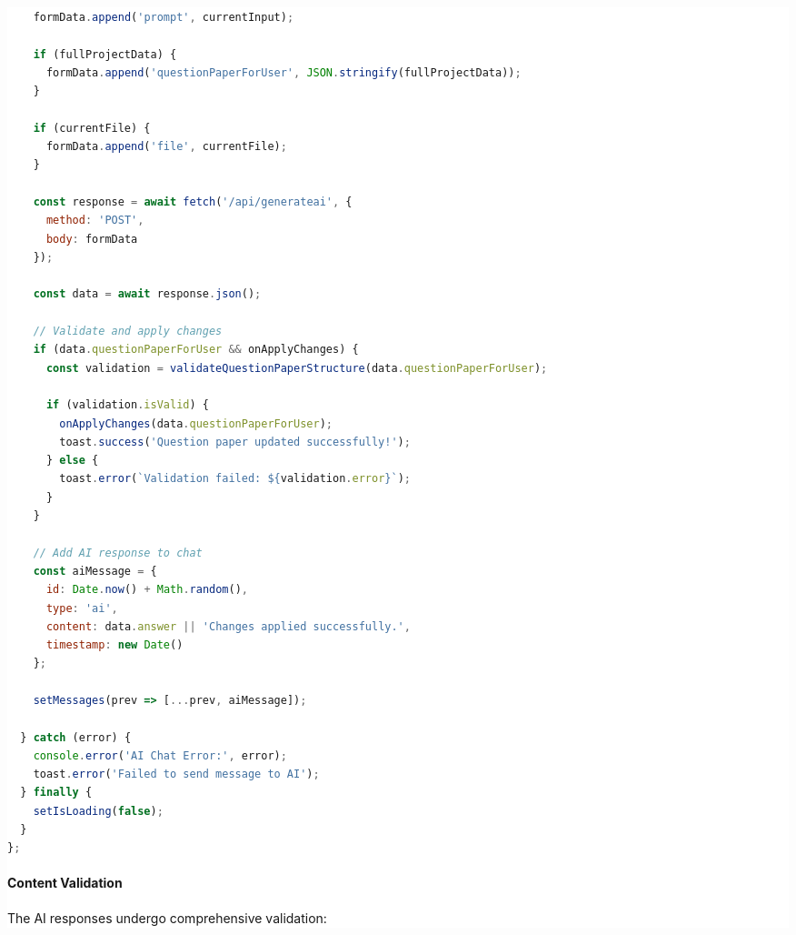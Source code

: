 ```javascript
    formData.append('prompt', currentInput);
    
    if (fullProjectData) {
      formData.append('questionPaperForUser', JSON.stringify(fullProjectData));
    }
    
    if (currentFile) {
      formData.append('file', currentFile);
    }

    const response = await fetch('/api/generateai', {
      method: 'POST',
      body: formData
    });

    const data = await response.json();
    
    // Validate and apply changes
    if (data.questionPaperForUser && onApplyChanges) {
      const validation = validateQuestionPaperStructure(data.questionPaperForUser);
      
      if (validation.isValid) {
        onApplyChanges(data.questionPaperForUser);
        toast.success('Question paper updated successfully!');
      } else {
        toast.error(`Validation failed: ${validation.error}`);
      }
    }
    
    // Add AI response to chat
    const aiMessage = {
      id: Date.now() + Math.random(),
      type: 'ai',
      content: data.answer || 'Changes applied successfully.',
      timestamp: new Date()
    };
    
    setMessages(prev => [...prev, aiMessage]);
    
  } catch (error) {
    console.error('AI Chat Error:', error);
    toast.error('Failed to send message to AI');
  } finally {
    setIsLoading(false);
  }
};
```

#### Content Validation

The AI responses undergo comprehensive validation:
